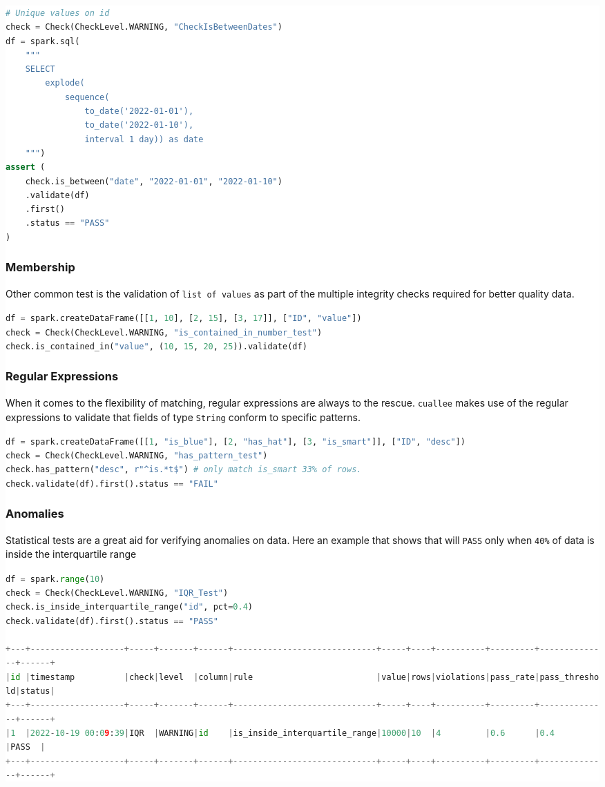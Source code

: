 ```python
# Unique values on id
check = Check(CheckLevel.WARNING, "CheckIsBetweenDates")
df = spark.sql(
    """
    SELECT
        explode(
            sequence(
                to_date('2022-01-01'),
                to_date('2022-01-10'),
                interval 1 day)) as date
    """)
assert (
    check.is_between("date", "2022-01-01", "2022-01-10")
    .validate(df)
    .first()
    .status == "PASS"
)
```

### Membership

Other common test is the validation of `list of values` as part of the multiple integrity checks required for better quality data.

```python
df = spark.createDataFrame([[1, 10], [2, 15], [3, 17]], ["ID", "value"])
check = Check(CheckLevel.WARNING, "is_contained_in_number_test")
check.is_contained_in("value", (10, 15, 20, 25)).validate(df)
```

### Regular Expressions

When it comes to the flexibility of matching, regular expressions are always to the rescue. `cuallee` makes use of the regular expressions to validate that fields of type `String` conform to specific patterns.

```python
df = spark.createDataFrame([[1, "is_blue"], [2, "has_hat"], [3, "is_smart"]], ["ID", "desc"])
check = Check(CheckLevel.WARNING, "has_pattern_test")
check.has_pattern("desc", r"^is.*t$") # only match is_smart 33% of rows.
check.validate(df).first().status == "FAIL"
```

### Anomalies

Statistical tests are a great aid for verifying anomalies on data. Here an example that shows that will `PASS` only when `40%` of data is inside the interquartile range

```python
df = spark.range(10)
check = Check(CheckLevel.WARNING, "IQR_Test")
check.is_inside_interquartile_range("id", pct=0.4)
check.validate(df).first().status == "PASS"

+---+-------------------+-----+-------+------+-----------------------------+-----+----+----------+---------+--------------+------+
|id |timestamp          |check|level  |column|rule                         |value|rows|violations|pass_rate|pass_threshold|status|
+---+-------------------+-----+-------+------+-----------------------------+-----+----+----------+---------+--------------+------+
|1  |2022-10-19 00:09:39|IQR  |WARNING|id    |is_inside_interquartile_range|10000|10  |4         |0.6      |0.4           |PASS  |
+---+-------------------+-----+-------+------+-----------------------------+-----+----+----------+---------+--------------+------+
```
